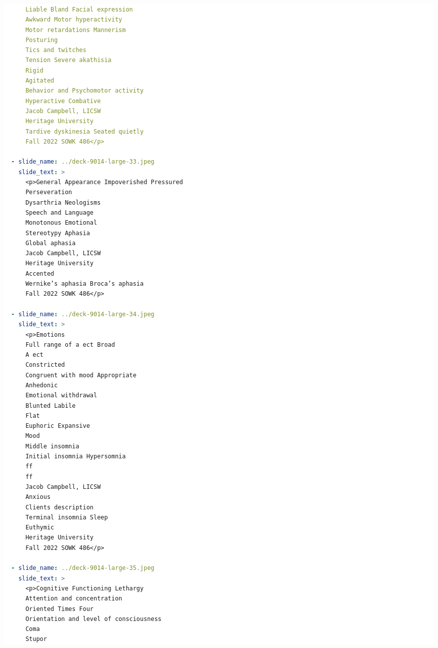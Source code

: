 ```yaml
      Liable Bland Facial expression
      Awkward Motor hyperactivity
      Motor retardations Mannerism
      Posturing
      Tics and twitches
      Tension Severe akathisia
      Rigid
      Agitated
      Behavior and Psychomotor activity
      Hyperactive Combative
      Jacob Campbell, LICSW
      Heritage University
      Tardive dyskinesia Seated quietly
      Fall 2022 SOWK 486</p>
      
  - slide_name: ../deck-9014-large-33.jpeg
    slide_text: >
      <p>General Appearance Impoverished Pressured
      Perseveration
      Dysarthria Neologisms
      Speech and Language
      Monotonous Emotional
      Stereotypy Aphasia
      Global aphasia
      Jacob Campbell, LICSW
      Heritage University
      Accented
      Wernike’s aphasia Broca’s aphasia
      Fall 2022 SOWK 486</p>
      
  - slide_name: ../deck-9014-large-34.jpeg
    slide_text: >
      <p>Emotions
      Full range of a ect Broad
      A ect
      Constricted
      Congruent with mood Appropriate
      Anhedonic
      Emotional withdrawal
      Blunted Labile
      Flat
      Euphoric Expansive
      Mood
      Middle insomnia
      Initial insomnia Hypersomnia
      ff
      ff
      Jacob Campbell, LICSW
      Anxious
      Clients description
      Terminal insomnia Sleep
      Euthymic
      Heritage University
      Fall 2022 SOWK 486</p>
      
  - slide_name: ../deck-9014-large-35.jpeg
    slide_text: >
      <p>Cognitive Functioning Lethargy
      Attention and concentration
      Oriented Times Four
      Orientation and level of consciousness
      Coma
      Stupor
```
